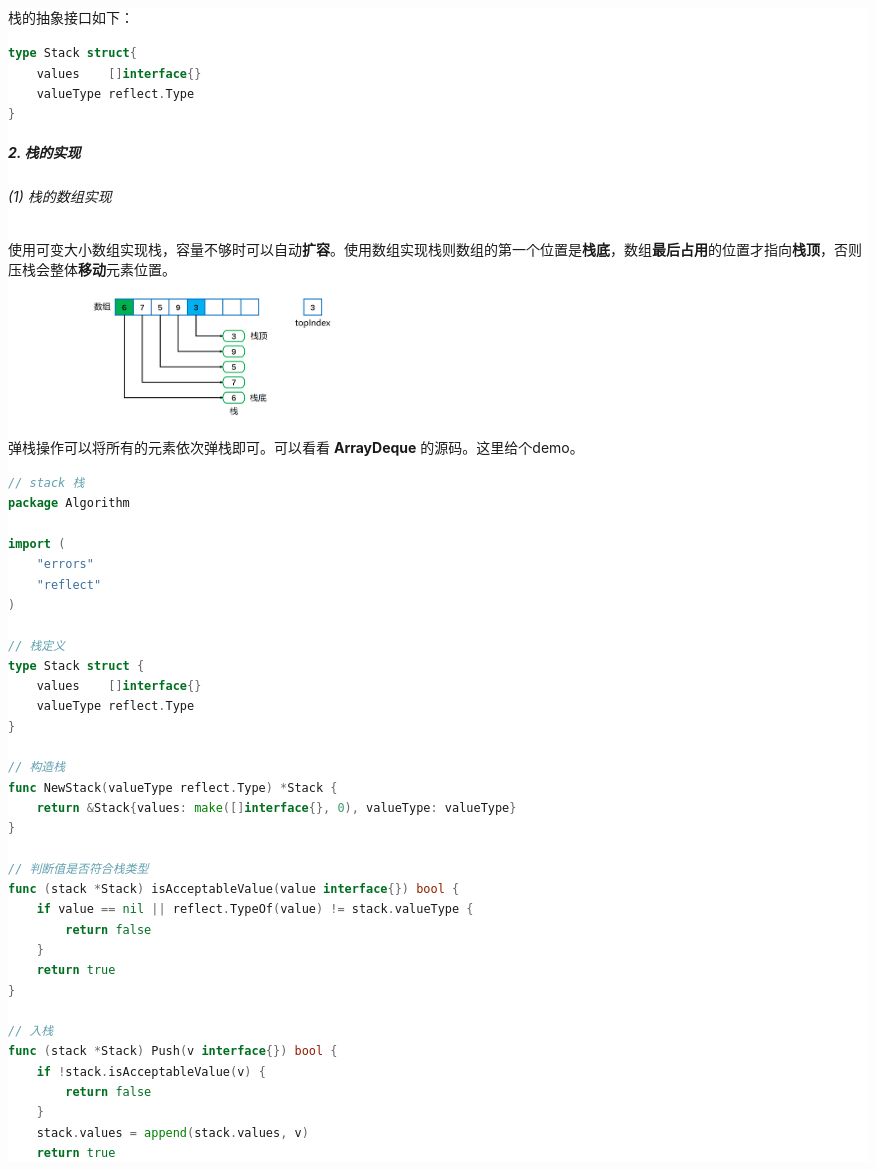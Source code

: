 栈的抽象接口如下：

```go
type Stack struct{
    values    []interface{}
    valueType reflect.Type
}
```

##### 2. 栈的实现

###### (1) 栈的数组实现

使用可变大小数组实现栈，容量不够时可以自动**扩容**。使用数组实现栈则数组的第一个位置是**栈底**，数组**最后占用**的位置才指向**栈顶**，否则压栈会整体**移动**元素位置。

<img src="assets/image-20191217125925596.png" alt="image-20191217125925596" style="zoom:42%;" />

弹栈操作可以将所有的元素依次弹栈即可。可以看看 **ArrayDeque** 的源码。这里给个demo。

```go
// stack 栈
package Algorithm

import (
    "errors"
    "reflect"
)

// 栈定义
type Stack struct {
    values    []interface{}
    valueType reflect.Type
}

// 构造栈
func NewStack(valueType reflect.Type) *Stack {
    return &Stack{values: make([]interface{}, 0), valueType: valueType}
}

// 判断值是否符合栈类型
func (stack *Stack) isAcceptableValue(value interface{}) bool {
    if value == nil || reflect.TypeOf(value) != stack.valueType {
        return false
    }
    return true
}

// 入栈
func (stack *Stack) Push(v interface{}) bool {
    if !stack.isAcceptableValue(v) {
        return false
    }
    stack.values = append(stack.values, v)
    return true
```